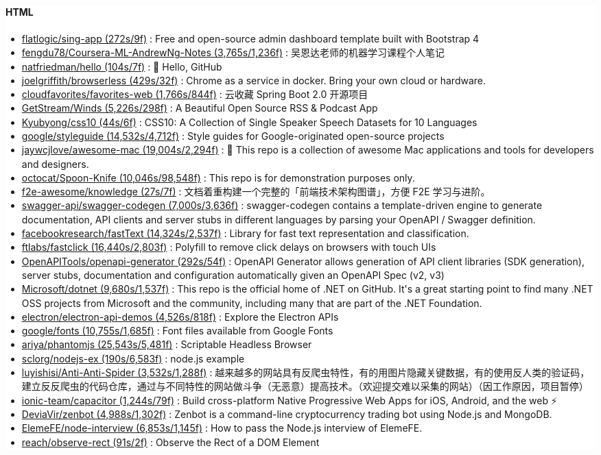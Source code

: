 #### HTML
* [flatlogic/sing-app (272s/9f)](https://github.com/flatlogic/sing-app) : Free and open-source admin dashboard template built with Bootstrap 4
* [fengdu78/Coursera-ML-AndrewNg-Notes (3,765s/1,236f)](https://github.com/fengdu78/Coursera-ML-AndrewNg-Notes) : 吴恩达老师的机器学习课程个人笔记
* [natfriedman/hello (104s/7f)](https://github.com/natfriedman/hello) : 👋 Hello, GitHub
* [joelgriffith/browserless (429s/32f)](https://github.com/joelgriffith/browserless) : Chrome as a service in docker. Bring your own cloud or hardware.
* [cloudfavorites/favorites-web (1,766s/844f)](https://github.com/cloudfavorites/favorites-web) : 云收藏 Spring Boot 2.0 开源项目
* [GetStream/Winds (5,226s/298f)](https://github.com/GetStream/Winds) : A Beautiful Open Source RSS & Podcast App
* [Kyubyong/css10 (44s/6f)](https://github.com/Kyubyong/css10) : CSS10: A Collection of Single Speaker Speech Datasets for 10 Languages
* [google/styleguide (14,532s/4,712f)](https://github.com/google/styleguide) : Style guides for Google-originated open-source projects
* [jaywcjlove/awesome-mac (19,004s/2,294f)](https://github.com/jaywcjlove/awesome-mac) :  This repo is a collection of awesome Mac applications and tools for developers and designers.
* [octocat/Spoon-Knife (10,046s/98,548f)](https://github.com/octocat/Spoon-Knife) : This repo is for demonstration purposes only.
* [f2e-awesome/knowledge (27s/7f)](https://github.com/f2e-awesome/knowledge) : 文档着重构建一个完整的「前端技术架构图谱」，方便 F2E 学习与进阶。
* [swagger-api/swagger-codegen (7,000s/3,636f)](https://github.com/swagger-api/swagger-codegen) : swagger-codegen contains a template-driven engine to generate documentation, API clients and server stubs in different languages by parsing your OpenAPI / Swagger definition.
* [facebookresearch/fastText (14,324s/2,537f)](https://github.com/facebookresearch/fastText) : Library for fast text representation and classification.
* [ftlabs/fastclick (16,440s/2,803f)](https://github.com/ftlabs/fastclick) : Polyfill to remove click delays on browsers with touch UIs
* [OpenAPITools/openapi-generator (292s/54f)](https://github.com/OpenAPITools/openapi-generator) : OpenAPI Generator allows generation of API client libraries (SDK generation), server stubs, documentation and configuration automatically given an OpenAPI Spec (v2, v3)
* [Microsoft/dotnet (9,680s/1,537f)](https://github.com/Microsoft/dotnet) : This repo is the official home of .NET on GitHub. It's a great starting point to find many .NET OSS projects from Microsoft and the community, including many that are part of the .NET Foundation.
* [electron/electron-api-demos (4,526s/818f)](https://github.com/electron/electron-api-demos) : Explore the Electron APIs
* [google/fonts (10,755s/1,685f)](https://github.com/google/fonts) : Font files available from Google Fonts
* [ariya/phantomjs (25,543s/5,481f)](https://github.com/ariya/phantomjs) : Scriptable Headless Browser
* [sclorg/nodejs-ex (190s/6,583f)](https://github.com/sclorg/nodejs-ex) : node.js example
* [luyishisi/Anti-Anti-Spider (3,532s/1,288f)](https://github.com/luyishisi/Anti-Anti-Spider) : 越来越多的网站具有反爬虫特性，有的用图片隐藏关键数据，有的使用反人类的验证码，建立反反爬虫的代码仓库，通过与不同特性的网站做斗争（无恶意）提高技术。（欢迎提交难以采集的网站）（因工作原因，项目暂停）
* [ionic-team/capacitor (1,244s/79f)](https://github.com/ionic-team/capacitor) : Build cross-platform Native Progressive Web Apps for iOS, Android, and the web ⚡️
* [DeviaVir/zenbot (4,988s/1,302f)](https://github.com/DeviaVir/zenbot) : Zenbot is a command-line cryptocurrency trading bot using Node.js and MongoDB.
* [ElemeFE/node-interview (6,853s/1,145f)](https://github.com/ElemeFE/node-interview) : How to pass the Node.js interview of ElemeFE.
* [reach/observe-rect (91s/2f)](https://github.com/reach/observe-rect) : Observe the Rect of a DOM Element
